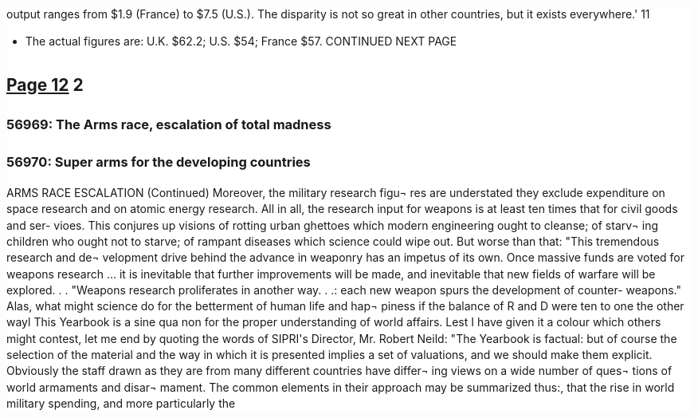 output ranges from $1.9 (France) to
$7.5 (U.S.). The disparity is not so
great in other countries, but it exists
everywhere.' 11
* The actual figures are: U.K. $62.2; U.S.
$54; France $57.
CONTINUED NEXT PAGE
## [Page 12](https://demo.humlab.umu.se/courier/078379engo.pdf#page=12) 2
### 56969: The Arms race, escalation of total madness
### 56970: Super arms for the developing countries
ARMS RACE ESCALATION (Continued)
Moreover, the military research figu¬
res are understated they exclude
expenditure on space research and on
atomic energy research. All in all, the
research input for weapons is at least
ten times that for civil goods and ser-
vioes. This conjures up visions of
rotting urban ghettoes which modern
engineering ought to cleanse; of starv¬
ing children who ought not to starve;
of rampant diseases which science
could wipe out.
But worse than that:
"This tremendous research and de¬
velopment drive behind the advance in
weaponry has an impetus of its own.
Once massive funds are voted for
weapons research ... it is inevitable
that further improvements will be
made, and inevitable that new fields of
warfare will be explored. . .
"Weapons research proliferates in
another way. . .: each new weapon
spurs the development of counter-
weapons."
Alas, what might science do for the
betterment of human life and hap¬
piness if the balance of R and D were
ten to one the other wayl
This Yearbook is a sine qua non for
the proper understanding of world
affairs.
Lest I have given it a colour which
others might contest, let me end by
quoting the words of SIPRI's Director,
Mr. Robert Neild:
"The Yearbook is factual: but of
course the selection of the material
and the way in which it is presented
implies a set of valuations, and we
should make them explicit. Obviously
the staff drawn as they are from
many different countries have differ¬
ing views on a wide number of ques¬
tions of world armaments and disar¬
mament. The common elements in
their approach may be summarized
thus:, that the rise in world military
spending, and more particularly the